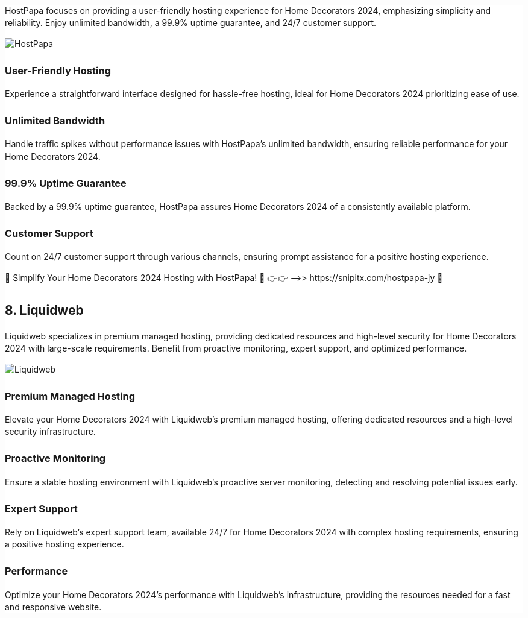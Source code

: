 HostPapa focuses on providing a user-friendly hosting experience for Home Decorators 2024, emphasizing simplicity and reliability. Enjoy unlimited bandwidth, a 99.9% uptime guarantee, and 24/7 customer support.

![HostPapa](https://i.imgur.com/ouDTkvl.jpeg "HostPapa Hosting")

### User-Friendly Hosting
Experience a straightforward interface designed for hassle-free hosting, ideal for Home Decorators 2024 prioritizing ease of use.

### Unlimited Bandwidth
Handle traffic spikes without performance issues with HostPapa’s unlimited bandwidth, ensuring reliable performance for your Home Decorators 2024.

### 99.9% Uptime Guarantee
Backed by a 99.9% uptime guarantee, HostPapa assures Home Decorators 2024 of a consistently available platform.

### Customer Support
Count on 24/7 customer support through various channels, ensuring prompt assistance for a positive hosting experience.

🌈 Simplify Your Home Decorators 2024 Hosting with HostPapa! 🚀
👉👉 -->> https://snipitx.com/hostpapa-jy 🚀

## 8. Liquidweb

Liquidweb specializes in premium managed hosting, providing dedicated resources and high-level security for Home Decorators 2024 with large-scale requirements. Benefit from proactive monitoring, expert support, and optimized performance.

![Liquidweb](https://i.imgur.com/4IvT9SC.jpeg "Liquidweb Hosting")

### Premium Managed Hosting
Elevate your Home Decorators 2024 with Liquidweb’s premium managed hosting, offering dedicated resources and a high-level security infrastructure.

### Proactive Monitoring
Ensure a stable hosting environment with Liquidweb’s proactive server monitoring, detecting and resolving potential issues early.

### Expert Support
Rely on Liquidweb’s expert support team, available 24/7 for Home Decorators 2024 with complex hosting requirements, ensuring a positive hosting experience.

### Performance
Optimize your Home Decorators 2024’s performance with Liquidweb’s infrastructure, providing the resources needed for a fast and responsive website.
